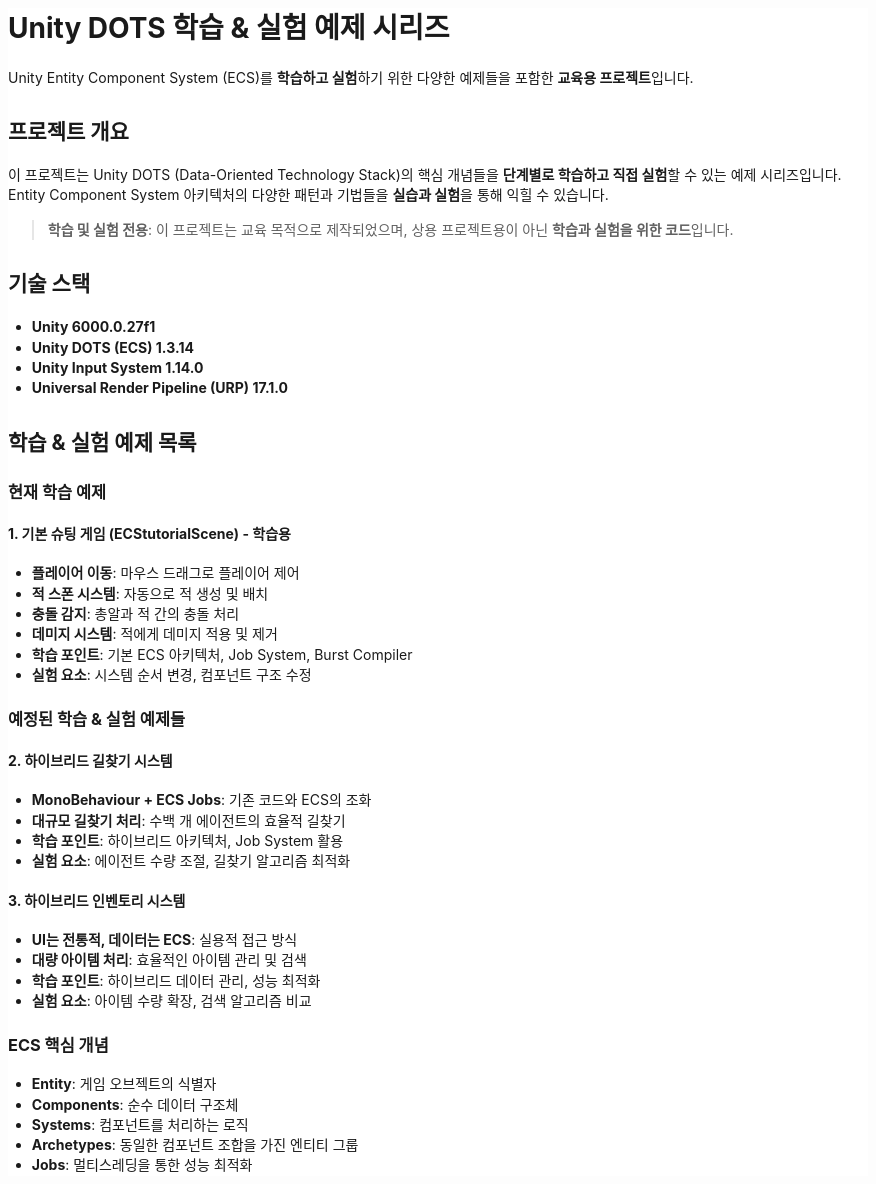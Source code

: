 # Unity DOTS 학습 & 실험 예제 시리즈

Unity Entity Component System (ECS)를 **학습하고 실험**하기 위한 다양한 예제들을 포함한 **교육용 프로젝트**입니다.

## 프로젝트 개요

이 프로젝트는 Unity DOTS (Data-Oriented Technology Stack)의 핵심 개념들을 **단계별로 학습하고 직접 실험**할 수 있는 예제 시리즈입니다. Entity Component System 아키텍처의 다양한 패턴과 기법들을 **실습과 실험**을 통해 익힐 수 있습니다.

> **학습 및 실험 전용**: 이 프로젝트는 교육 목적으로 제작되었으며, 상용 프로젝트용이 아닌 **학습과 실험을 위한 코드**입니다.

## 기술 스택

- **Unity 6000.0.27f1**
- **Unity DOTS (ECS) 1.3.14**
- **Unity Input System 1.14.0**
- **Universal Render Pipeline (URP) 17.1.0**

## 학습 & 실험 예제 목록

### 현재 학습 예제

#### 1. 기본 슈팅 게임 (ECStutorialScene) - **학습용**
- **플레이어 이동**: 마우스 드래그로 플레이어 제어
- **적 스폰 시스템**: 자동으로 적 생성 및 배치
- **충돌 감지**: 총알과 적 간의 충돌 처리
- **데미지 시스템**: 적에게 데미지 적용 및 제거
- **학습 포인트**: 기본 ECS 아키텍처, Job System, Burst Compiler
- **실험 요소**: 시스템 순서 변경, 컴포넌트 구조 수정

### 예정된 학습 & 실험 예제들

#### 2. 하이브리드 길찾기 시스템
- **MonoBehaviour + ECS Jobs**: 기존 코드와 ECS의 조화
- **대규모 길찾기 처리**: 수백 개 에이전트의 효율적 길찾기
- **학습 포인트**: 하이브리드 아키텍처, Job System 활용
- **실험 요소**: 에이전트 수량 조절, 길찾기 알고리즘 최적화

#### 3. 하이브리드 인벤토리 시스템
- **UI는 전통적, 데이터는 ECS**: 실용적 접근 방식
- **대량 아이템 처리**: 효율적인 아이템 관리 및 검색
- **학습 포인트**: 하이브리드 데이터 관리, 성능 최적화
- **실험 요소**: 아이템 수량 확장, 검색 알고리즘 비교

### ECS 핵심 개념
- **Entity**: 게임 오브젝트의 식별자
- **Components**: 순수 데이터 구조체
- **Systems**: 컴포넌트를 처리하는 로직
- **Archetypes**: 동일한 컴포넌트 조합을 가진 엔티티 그룹
- **Jobs**: 멀티스레딩을 통한 성능 최적화
